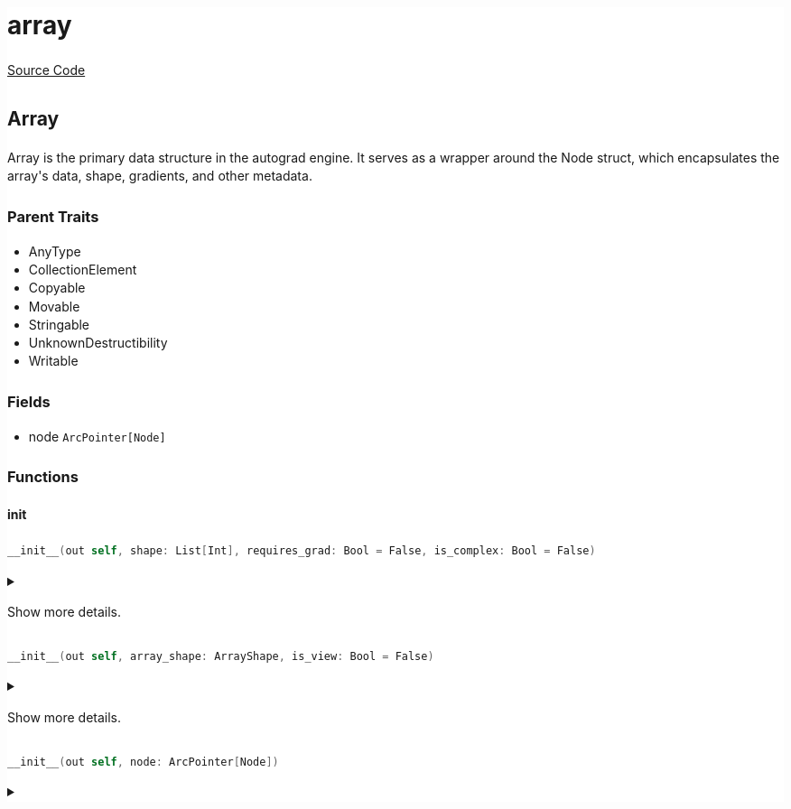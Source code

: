 



# array
  
[Source Code](https://github.com/endia-ai/Endia/tree/main/endia/array_and_node/array.mojo)  
  

## Array
  
  
Array is the primary data structure in the autograd engine. It serves as a wrapper around the Node struct, which encapsulates the array's data, shape, gradients, and other metadata.  

### Parent Traits
  

- AnyType
- CollectionElement
- Copyable
- Movable
- Stringable
- UnknownDestructibility
- Writable

### Fields
  
  
* node `ArcPointer[Node]`  

### Functions

#### __init__


```swift
__init__(out self, shape: List[Int], requires_grad: Bool = False, is_complex: Bool = False)
```  
<details markdown="1" style="border: none; bg-color: none; box-shadow: none;"><summary style="border: none; bg-color: none; box-shadow: none;">  
  
Show more details.  
</summary></details>

```swift
__init__(out self, array_shape: ArrayShape, is_view: Bool = False)
```  
<details markdown="1" style="border: none; bg-color: none; box-shadow: none;"><summary style="border: none; bg-color: none; box-shadow: none;">  
  
Show more details.  
</summary></details>

```swift
__init__(out self, node: ArcPointer[Node])
```  
<details markdown="1" style="border: none; bg-color: none; box-shadow: none;"><summary style="border: none; bg-color: none; box-shadow: none;">  
  